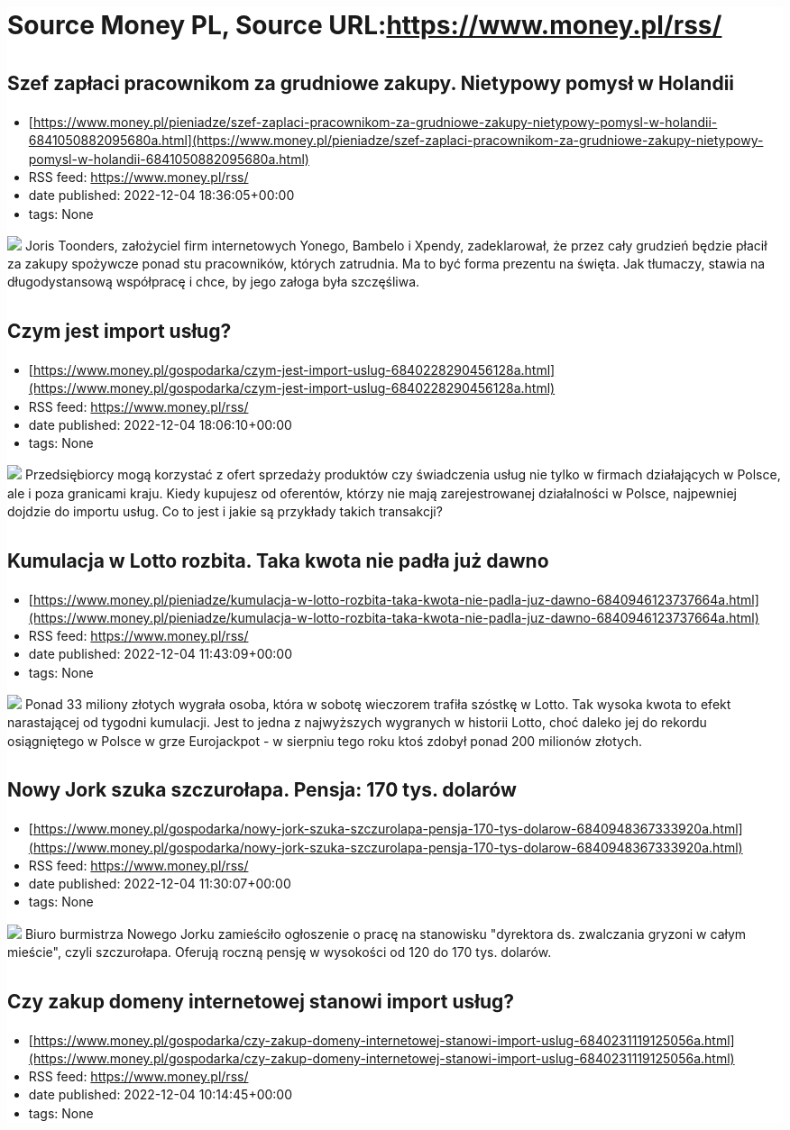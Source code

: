 # Source Money PL, Source URL:https://www.money.pl/rss/

## Szef zapłaci pracownikom za grudniowe zakupy. Nietypowy pomysł w Holandii
 - [https://www.money.pl/pieniadze/szef-zaplaci-pracownikom-za-grudniowe-zakupy-nietypowy-pomysl-w-holandii-6841050882095680a.html](https://www.money.pl/pieniadze/szef-zaplaci-pracownikom-za-grudniowe-zakupy-nietypowy-pomysl-w-holandii-6841050882095680a.html)
 - RSS feed: https://www.money.pl/rss/
 - date published: 2022-12-04 18:36:05+00:00
 - tags: None

<img src="https://i.wpimg.pl/308x/filerepo.grupawp.pl/api/v1/display/embed/7faf875a-f112-4dcd-ad9d-f946316936d6" width="308" /> Joris Toonders, założyciel firm internetowych Yonego, Bambelo i Xpendy, zadeklarował, że przez cały grudzień będzie płacił za zakupy spożywcze ponad stu pracowników, których zatrudnia. Ma to być forma prezentu na święta. Jak tłumaczy, stawia na długodystansową współpracę i chce, by jego załoga była szczęśliwa.

## Czym jest import usług?
 - [https://www.money.pl/gospodarka/czym-jest-import-uslug-6840228290456128a.html](https://www.money.pl/gospodarka/czym-jest-import-uslug-6840228290456128a.html)
 - RSS feed: https://www.money.pl/rss/
 - date published: 2022-12-04 18:06:10+00:00
 - tags: None

<img src="https://i.wpimg.pl/308x/filerepo.grupawp.pl/api/v1/display/embed/1c620bdd-f3e2-4bcf-aa9f-0efbad549be9" width="308" /> Przedsiębiorcy mogą korzystać z ofert sprzedaży produktów czy świadczenia usług nie tylko w firmach działających w Polsce, ale i poza granicami kraju. Kiedy kupujesz od oferentów, którzy nie mają zarejestrowanej działalności w Polsce, najpewniej dojdzie do importu usług. Co to jest i jakie są przykłady takich transakcji?

## Kumulacja w Lotto rozbita. Taka kwota nie padła już dawno
 - [https://www.money.pl/pieniadze/kumulacja-w-lotto-rozbita-taka-kwota-nie-padla-juz-dawno-6840946123737664a.html](https://www.money.pl/pieniadze/kumulacja-w-lotto-rozbita-taka-kwota-nie-padla-juz-dawno-6840946123737664a.html)
 - RSS feed: https://www.money.pl/rss/
 - date published: 2022-12-04 11:43:09+00:00
 - tags: None

<img src="https://i.wpimg.pl/308x/filerepo.grupawp.pl/api/v1/display/embed/7d105544-3fbb-4b1f-b0a8-c9c64758cf99" width="308" /> Ponad 33 miliony złotych wygrała osoba, która w sobotę wieczorem trafiła szóstkę w Lotto. Tak wysoka kwota to efekt narastającej od tygodni kumulacji. Jest to jedna z najwyższych wygranych w historii Lotto, choć daleko jej do rekordu osiągniętego w Polsce w grze Eurojackpot - w sierpniu tego roku ktoś zdobył ponad 200 milionów złotych.

## Nowy Jork szuka szczurołapa. Pensja: 170 tys. dolarów
 - [https://www.money.pl/gospodarka/nowy-jork-szuka-szczurolapa-pensja-170-tys-dolarow-6840948367333920a.html](https://www.money.pl/gospodarka/nowy-jork-szuka-szczurolapa-pensja-170-tys-dolarow-6840948367333920a.html)
 - RSS feed: https://www.money.pl/rss/
 - date published: 2022-12-04 11:30:07+00:00
 - tags: None

<img src="https://i.wpimg.pl/308x/filerepo.grupawp.pl/api/v1/display/embed/81672ae2-a156-45a6-aee5-670d4c084767" width="308" /> Biuro burmistrza Nowego Jorku zamieściło ogłoszenie o pracę na stanowisku "dyrektora ds. zwalczania gryzoni w całym mieście", czyli szczurołapa. Oferują roczną pensję w wysokości od 120 do 170 tys. dolarów.

## Czy zakup domeny internetowej stanowi import usług?
 - [https://www.money.pl/gospodarka/czy-zakup-domeny-internetowej-stanowi-import-uslug-6840231119125056a.html](https://www.money.pl/gospodarka/czy-zakup-domeny-internetowej-stanowi-import-uslug-6840231119125056a.html)
 - RSS feed: https://www.money.pl/rss/
 - date published: 2022-12-04 10:14:45+00:00
 - tags: None
